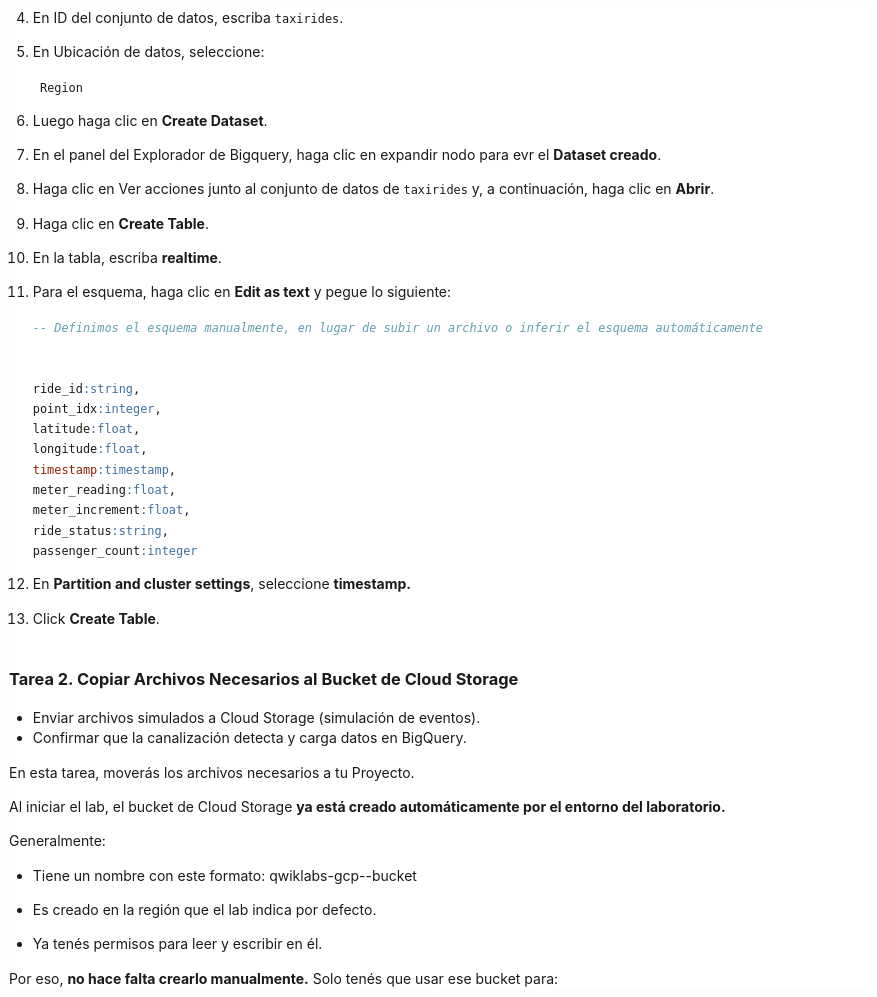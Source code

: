 4. En ID del conjunto de datos, escriba `taxirides`.

5. En Ubicación de datos, seleccione:

        Region

6.  Luego haga clic en **Create Dataset**.

7. En el panel del Explorador de Bigquery, haga clic en expandir nodo para evr el **Dataset creado**.

8. Haga clic en Ver acciones  junto al conjunto de datos de `taxirides` y, a continuación, haga clic en **Abrir**.

9. Haga clic en **Create Table**.

10. En la tabla, escriba **realtime**.

11. Para el esquema, haga clic en **Edit as text** y pegue lo siguiente:

    ```sql
    -- Definimos el esquema manualmente, en lugar de subir un archivo o inferir el esquema automáticamente


    ride_id:string,
    point_idx:integer,
    latitude:float,
    longitude:float,
    timestamp:timestamp,
    meter_reading:float,
    meter_increment:float,
    ride_status:string,
    passenger_count:integer
    ```

12. En **Partition and cluster settings**, seleccione **timestamp.**

13. Click **Create Table**.
#
### Tarea 2. Copiar Archivos Necesarios al Bucket de Cloud Storage
- Enviar archivos simulados a Cloud Storage (simulación de eventos).
- Confirmar que la canalización detecta y carga datos en BigQuery.


En esta tarea, moverás los archivos necesarios a tu Proyecto.

Al iniciar el lab, el bucket de Cloud Storage **ya está creado automáticamente por el entorno del laboratorio.**

 Generalmente:

 - Tiene un nombre con este formato: qwiklabs-gcp-<algo>-bucket

 - Es creado en la región que el lab indica por defecto.

 - Ya tenés permisos para leer y escribir en él.

Por eso, **no hace falta crearlo manualmente.** Solo tenés que usar ese bucket para:
